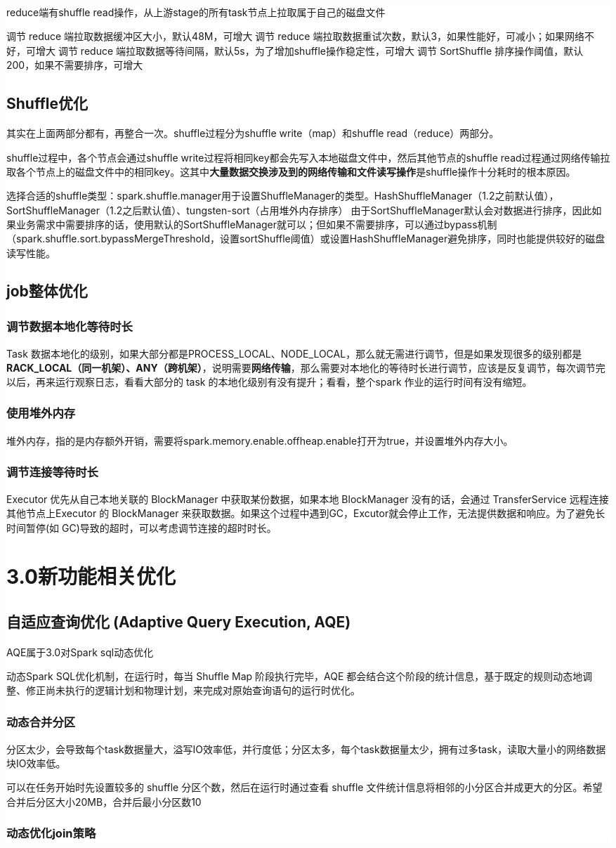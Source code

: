 reduce端有shuffle read操作，从上游stage的所有task节点上拉取属于自己的磁盘文件

调节 reduce 端拉取数据缓冲区大小，默认48M，可增大
调节 reduce 端拉取数据重试次数，默认3，如果性能好，可减小；如果网络不好，可增大
调节 reduce 端拉取数据等待间隔，默认5s，为了增加shuffle操作稳定性，可增大
调节 SortShuffle 排序操作阈值，默认200，如果不需要排序，可增大

## Shuffle优化

其实在上面两部分都有，再整合一次。shuffle过程分为shuffle write（map）和shuffle read（reduce）两部分。

shuffle过程中，各个节点会通过shuffle write过程将相同key都会先写入本地磁盘文件中，然后其他节点的shuffle read过程通过网络传输拉取各个节点上的磁盘文件中的相同key。这其中**大量数据交换涉及到的网络传输和文件读写操作**是shuffle操作十分耗时的根本原因。

选择合适的shuffle类型：spark.shuffle.manager用于设置ShuffleManager的类型。HashShuffleManager（1.2之前默认值），
SortShuffleManager（1.2之后默认值）、tungsten-sort（占用堆外内存排序）
由于SortShuffleManager默认会对数据进行排序，因此如果业务需求中需要排序的话，使用默认的SortShuffleManager就可以；但如果不需要排序，可以通过bypass机制（spark.shuffle.sort.bypassMergeThreshold，设置sortShuffle阈值）或设置HashShuffleManager避免排序，同时也能提供较好的磁盘读写性能。

## job整体优化

### 调节数据本地化等待时长

Task 数据本地化的级别，如果大部分都是PROCESS_LOCAL、NODE_LOCAL，那么就无需进行调节，但是如果发现很多的级别都是
**RACK_LOCAL（同一机架）、ANY（跨机架）**，说明需要**网络传输**，那么需要对本地化的等待时长进行调节，应该是反复调节，每次调节完以后，再来运行观察日志，看看大部分的 task 的本地化级别有没有提升；看看，整个spark 作业的运行时间有没有缩短。

### 使用堆外内存

堆外内存，指的是内存额外开销，需要将spark.memory.enable.offheap.enable打开为true，并设置堆外内存大小。

### 调节连接等待时长

Executor 优先从自己本地关联的 BlockManager 中获取某份数据，如果本地 BlockManager 没有的话，会通过 TransferService 远程连接其他节点上Executor 的 BlockManager 来获取数据。如果这个过程中遇到GC，Excutor就会停止工作，无法提供数据和响应。为了避免长时间暂停(如 GC)导致的超时，可以考虑调节连接的超时时长。

# 3.0新功能相关优化

## 自适应查询优化 (Adaptive Query Execution, AQE)

AQE属于3.0对Spark sql动态优化

动态Spark SQL优化机制，在运行时，每当 Shuffle Map 阶段执行完毕，AQE 都会结合这个阶段的统计信息，基于既定的规则动态地调整、修正尚未执行的逻辑计划和物理计划，来完成对原始查询语句的运行时优化。

### 动态合并分区

分区太少，会导致每个task数据量大，溢写IO效率低，并行度低；分区太多，每个task数据量太少，拥有过多task，读取大量小的网络数据块IO效率低。

可以在任务开始时先设置较多的 shuffle 分区个数，然后在运行时通过查看 shuffle 文件统计信息将相邻的小分区合并成更大的分区。希望合并后分区大小20MB，合并后最小分区数10

### 动态优化join策略
